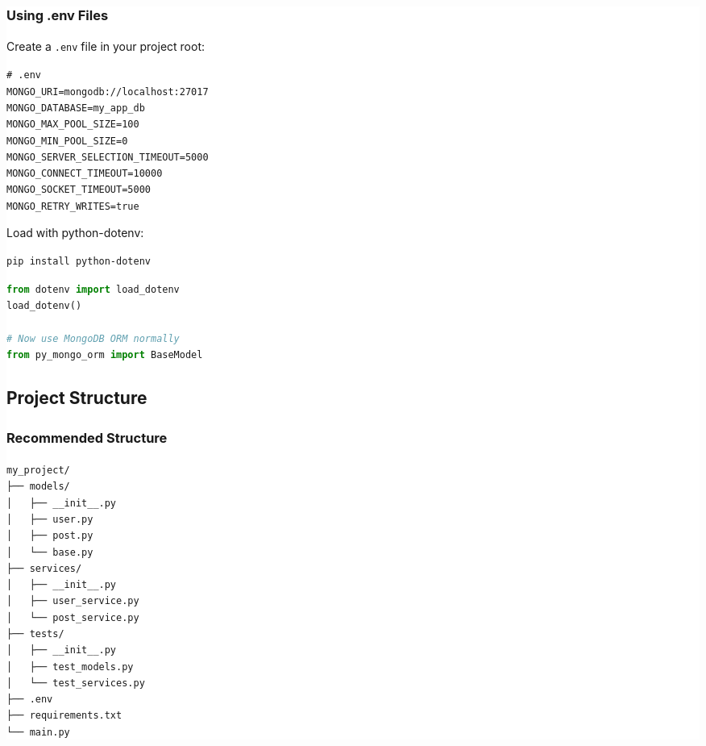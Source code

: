 ### Using .env Files

Create a `.env` file in your project root:

```env
# .env
MONGO_URI=mongodb://localhost:27017
MONGO_DATABASE=my_app_db
MONGO_MAX_POOL_SIZE=100
MONGO_MIN_POOL_SIZE=0
MONGO_SERVER_SELECTION_TIMEOUT=5000
MONGO_CONNECT_TIMEOUT=10000
MONGO_SOCKET_TIMEOUT=5000
MONGO_RETRY_WRITES=true
```

Load with python-dotenv:

```bash
pip install python-dotenv
```

```python
from dotenv import load_dotenv
load_dotenv()

# Now use MongoDB ORM normally
from py_mongo_orm import BaseModel
```

## Project Structure

### Recommended Structure

```
my_project/
├── models/
│   ├── __init__.py
│   ├── user.py
│   ├── post.py
│   └── base.py
├── services/
│   ├── __init__.py
│   ├── user_service.py
│   └── post_service.py
├── tests/
│   ├── __init__.py
│   ├── test_models.py
│   └── test_services.py
├── .env
├── requirements.txt
└── main.py
```
